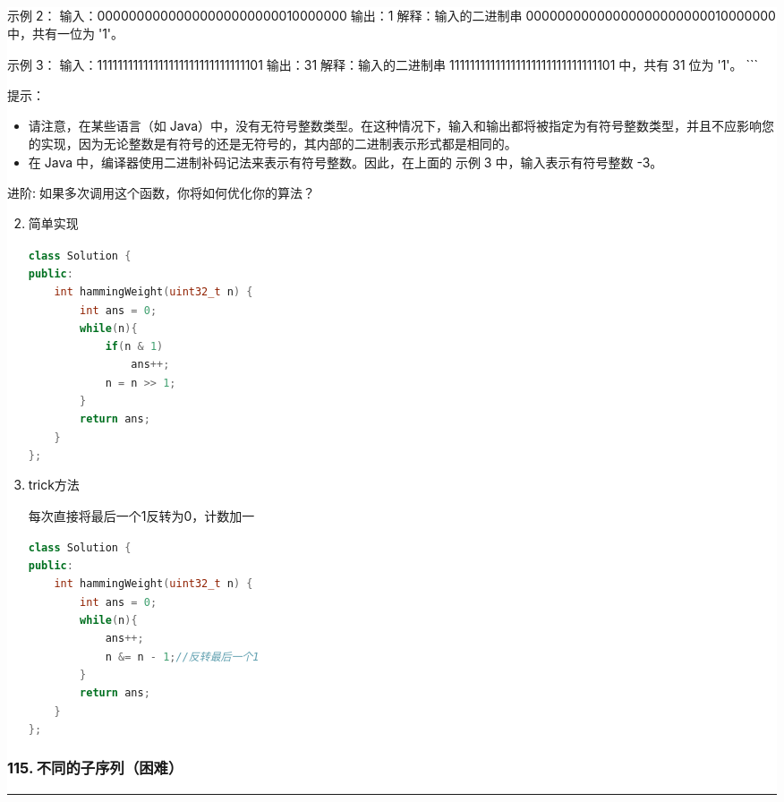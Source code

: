    示例 2：
   输入：00000000000000000000000010000000
   输出：1
   解释：输入的二进制串 00000000000000000000000010000000 中，共有一位为 '1'。
   
   示例 3：
   输入：11111111111111111111111111111101
   输出：31
   解释：输入的二进制串 11111111111111111111111111111101 中，共有 31 位为 '1'。
    ```


   提示：

   - 请注意，在某些语言（如 Java）中，没有无符号整数类型。在这种情况下，输入和输出都将被指定为有符号整数类型，并且不应影响您的实现，因为无论整数是有符号的还是无符号的，其内部的二进制表示形式都是相同的。
   - 在 Java 中，编译器使用二进制补码记法来表示有符号整数。因此，在上面的 示例 3 中，输入表示有符号整数 -3。


   进阶: 如果多次调用这个函数，你将如何优化你的算法？

2. 简单实现

   ```c++
   class Solution {
   public:
       int hammingWeight(uint32_t n) {
           int ans = 0;
           while(n){
               if(n & 1)
                   ans++;
               n = n >> 1;
           }
           return ans;
       }
   };
   ```

3. trick方法

   每次直接将最后一个1反转为0，计数加一

   ```c++
   class Solution {
   public:
       int hammingWeight(uint32_t n) {
           int ans = 0;
           while(n){
               ans++;
               n &= n - 1;//反转最后一个1
           }
           return ans;
       }
   };
   ```

### 115. 不同的子序列（困难）

---